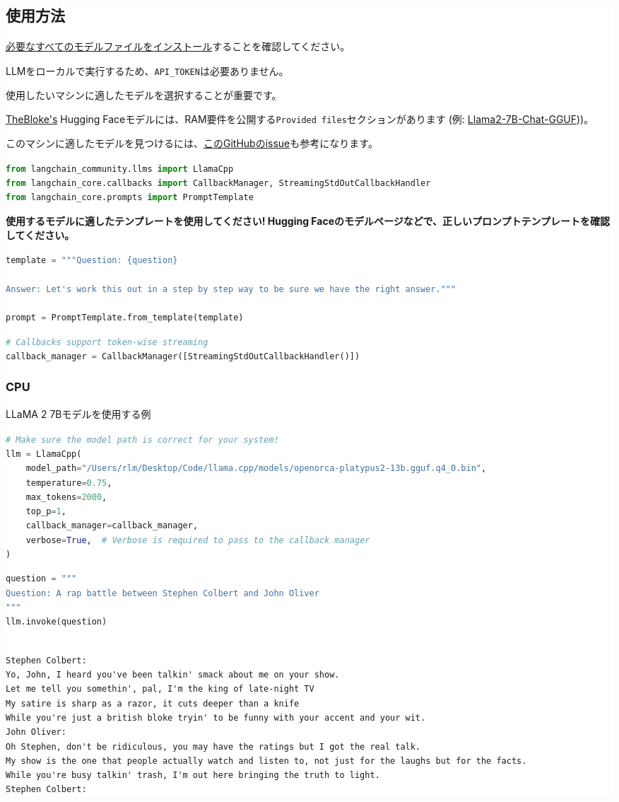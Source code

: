 ## 使用方法

[必要なすべてのモデルファイルをインストール](https://github.com/ggerganov/llama.cpp)することを確認してください。

LLMをローカルで実行するため、`API_TOKEN`は必要ありません。

使用したいマシンに適したモデルを選択することが重要です。

[TheBloke's](https://huggingface.co/TheBloke) Hugging Faceモデルには、RAM要件を公開する`Provided files`セクションがあります (例: [Llama2-7B-Chat-GGUF](https://huggingface.co/TheBloke/Llama-2-7b-Chat-GGUF#provided-files)))。

このマシンに適したモデルを見つけるには、[このGitHubのissue](https://github.com/facebookresearch/llama/issues/425)も参考になります。

```python
from langchain_community.llms import LlamaCpp
from langchain_core.callbacks import CallbackManager, StreamingStdOutCallbackHandler
from langchain_core.prompts import PromptTemplate
```

**使用するモデルに適したテンプレートを使用してください! Hugging Faceのモデルページなどで、正しいプロンプトテンプレートを確認してください。**

```python
template = """Question: {question}

Answer: Let's work this out in a step by step way to be sure we have the right answer."""

prompt = PromptTemplate.from_template(template)
```

```python
# Callbacks support token-wise streaming
callback_manager = CallbackManager([StreamingStdOutCallbackHandler()])
```

### CPU

LLaMA 2 7Bモデルを使用する例

```python
# Make sure the model path is correct for your system!
llm = LlamaCpp(
    model_path="/Users/rlm/Desktop/Code/llama.cpp/models/openorca-platypus2-13b.gguf.q4_0.bin",
    temperature=0.75,
    max_tokens=2000,
    top_p=1,
    callback_manager=callback_manager,
    verbose=True,  # Verbose is required to pass to the callback manager
)
```

```python
question = """
Question: A rap battle between Stephen Colbert and John Oliver
"""
llm.invoke(question)
```

```output

Stephen Colbert:
Yo, John, I heard you've been talkin' smack about me on your show.
Let me tell you somethin', pal, I'm the king of late-night TV
My satire is sharp as a razor, it cuts deeper than a knife
While you're just a british bloke tryin' to be funny with your accent and your wit.
John Oliver:
Oh Stephen, don't be ridiculous, you may have the ratings but I got the real talk.
My show is the one that people actually watch and listen to, not just for the laughs but for the facts.
While you're busy talkin' trash, I'm out here bringing the truth to light.
Stephen Colbert:
```